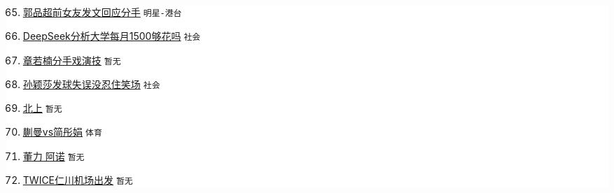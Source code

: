 65. [郭品超前女友发文回应分手](https://m.weibo.cn/search?containerid=100103type%3D1%26t%3D10%26q%3D%23%E9%83%AD%E5%93%81%E8%B6%85%E5%89%8D%E5%A5%B3%E5%8F%8B%E5%8F%91%E6%96%87%E5%9B%9E%E5%BA%94%E5%88%86%E6%89%8B%23&stream_entry_id=31&isnewpage=1&extparam=seat%3D1%26dgr%3D0%26stream_entry_id%3D31%26pos%3D36%26realpos%3D36%26filter_type%3Drealtimehot%26c_type%3D31%26flag%3D0%26band_rank%3D36%26cate%3D5001%26lcate%3D5001%26q%3D%2523%25E9%2583%25AD%25E5%2593%2581%25E8%25B6%2585%25E5%2589%258D%25E5%25A5%25B3%25E5%258F%258B%25E5%258F%2591%25E6%2596%2587%25E5%259B%259E%25E5%25BA%2594%25E5%2588%2586%25E6%2589%258B%2523%26display_time%3D1740197139%26pre_seqid%3D1740197139005022027999) `明星-港台` 

66. [DeepSeek分析大学每月1500够花吗](https://m.weibo.cn/search?containerid=100103type%3D1%26t%3D10%26q%3D%23DeepSeek%E5%88%86%E6%9E%90%E5%A4%A7%E5%AD%A6%E6%AF%8F%E6%9C%881500%E5%A4%9F%E8%8A%B1%E5%90%97%23&stream_entry_id=31&isnewpage=1&extparam=seat%3D1%26dgr%3D0%26stream_entry_id%3D31%26pos%3D37%26realpos%3D37%26filter_type%3Drealtimehot%26c_type%3D31%26flag%3D0%26band_rank%3D37%26cate%3D5001%26lcate%3D5001%26q%3D%2523DeepSeek%25E5%2588%2586%25E6%259E%2590%25E5%25A4%25A7%25E5%25AD%25A6%25E6%25AF%258F%25E6%259C%25881500%25E5%25A4%259F%25E8%258A%25B1%25E5%2590%2597%2523%26display_time%3D1740197139%26pre_seqid%3D1740197139005022027999) `社会` 

67. [章若楠分手戏演技](https://m.weibo.cn/search?containerid=100103type%3D1%26t%3D10%26q%3D%E7%AB%A0%E8%8B%A5%E6%A5%A0%E5%88%86%E6%89%8B%E6%88%8F%E6%BC%94%E6%8A%80&stream_entry_id=31&isnewpage=1&extparam=seat%3D1%26dgr%3D0%26stream_entry_id%3D31%26pos%3D38%26realpos%3D38%26filter_type%3Drealtimehot%26c_type%3D31%26flag%3D0%26band_rank%3D38%26cate%3D5001%26lcate%3D5001%26q%3D%25E7%25AB%25A0%25E8%258B%25A5%25E6%25A5%25A0%25E5%2588%2586%25E6%2589%258B%25E6%2588%258F%25E6%25BC%2594%25E6%258A%2580%26display_time%3D1740197139%26pre_seqid%3D1740197139005022027999) `暂无` 

68. [孙颖莎发球失误没忍住笑场](https://m.weibo.cn/search?containerid=100103type%3D1%26t%3D10%26q%3D%23%E5%AD%99%E9%A2%96%E8%8E%8E%E5%8F%91%E7%90%83%E5%A4%B1%E8%AF%AF%E6%B2%A1%E5%BF%8D%E4%BD%8F%E7%AC%91%E5%9C%BA%23&stream_entry_id=31&isnewpage=1&extparam=seat%3D1%26dgr%3D0%26stream_entry_id%3D31%26pos%3D39%26realpos%3D39%26filter_type%3Drealtimehot%26c_type%3D31%26flag%3D0%26band_rank%3D39%26cate%3D5001%26lcate%3D5001%26q%3D%2523%25E5%25AD%2599%25E9%25A2%2596%25E8%258E%258E%25E5%258F%2591%25E7%2590%2583%25E5%25A4%25B1%25E8%25AF%25AF%25E6%25B2%25A1%25E5%25BF%258D%25E4%25BD%258F%25E7%25AC%2591%25E5%259C%25BA%2523%26display_time%3D1740197139%26pre_seqid%3D1740197139005022027999) `社会` 

69. [北上](https://m.weibo.cn/search?containerid=100103type%3D1%26t%3D10%26q%3D%E5%8C%97%E4%B8%8A&stream_entry_id=31&isnewpage=1&extparam=seat%3D1%26dgr%3D0%26stream_entry_id%3D31%26pos%3D40%26realpos%3D40%26filter_type%3Drealtimehot%26c_type%3D31%26flag%3D1%26band_rank%3D40%26cate%3D5001%26lcate%3D5001%26q%3D%25E5%258C%2597%25E4%25B8%258A%26display_time%3D1740197139%26pre_seqid%3D1740197139005022027999) `暂无` 

70. [蒯曼vs简彤娟](https://m.weibo.cn/search?containerid=100103type%3D1%26t%3D10%26q%3D%23%E8%92%AF%E6%9B%BCvs%E7%AE%80%E5%BD%A4%E5%A8%9F%23&stream_entry_id=31&isnewpage=1&extparam=seat%3D1%26dgr%3D0%26stream_entry_id%3D31%26pos%3D41%26realpos%3D41%26filter_type%3Drealtimehot%26c_type%3D31%26flag%3D1%26band_rank%3D41%26cate%3D5001%26lcate%3D5001%26q%3D%2523%25E8%2592%25AF%25E6%259B%25BCvs%25E7%25AE%2580%25E5%25BD%25A4%25E5%25A8%259F%2523%26display_time%3D1740197139%26pre_seqid%3D1740197139005022027999) `体育` 

71. [董力 阿诺](https://m.weibo.cn/search?containerid=100103type%3D1%26t%3D10%26q%3D%E8%91%A3%E5%8A%9B+%E9%98%BF%E8%AF%BA&stream_entry_id=31&isnewpage=1&extparam=seat%3D1%26dgr%3D0%26stream_entry_id%3D31%26pos%3D43%26realpos%3D43%26filter_type%3Drealtimehot%26c_type%3D31%26flag%3D1%26band_rank%3D43%26cate%3D5001%26lcate%3D5001%26q%3D%25E8%2591%25A3%25E5%258A%259B%2520%25E9%2598%25BF%25E8%25AF%25BA%26display_time%3D1740197139%26pre_seqid%3D1740197139005022027999) `暂无` 

72. [TWICE仁川机场出发](https://m.weibo.cn/search?containerid=100103type%3D1%26t%3D10%26q%3DTWICE%E4%BB%81%E5%B7%9D%E6%9C%BA%E5%9C%BA%E5%87%BA%E5%8F%91&stream_entry_id=31&isnewpage=1&extparam=seat%3D1%26dgr%3D0%26stream_entry_id%3D31%26pos%3D44%26realpos%3D44%26filter_type%3Drealtimehot%26c_type%3D31%26flag%3D1%26band_rank%3D44%26cate%3D5001%26lcate%3D5001%26q%3DTWICE%25E4%25BB%2581%25E5%25B7%259D%25E6%259C%25BA%25E5%259C%25BA%25E5%2587%25BA%25E5%258F%2591%26display_time%3D1740197139%26pre_seqid%3D1740197139005022027999) `暂无` 
